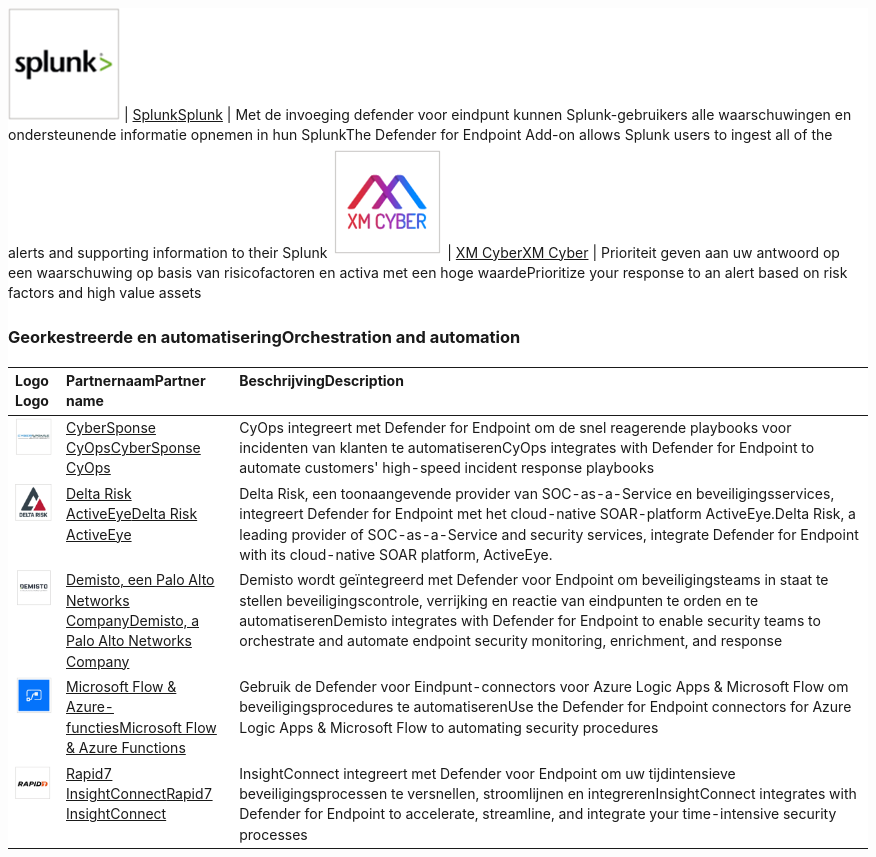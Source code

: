 ![Afbeelding van Splunk-logo](images/splunk-logo.png) | [<span data-ttu-id="d6c8b-153">Splunk</span><span class="sxs-lookup"><span data-stu-id="d6c8b-153">Splunk</span></span>](https://go.microsoft.com/fwlink/?linkid=2129805) | <span data-ttu-id="d6c8b-154">Met de invoeging defender voor eindpunt kunnen Splunk-gebruikers alle waarschuwingen en ondersteunende informatie opnemen in hun Splunk</span><span class="sxs-lookup"><span data-stu-id="d6c8b-154">The Defender for Endpoint Add-on allows Splunk users to ingest all of the alerts and supporting information to their Splunk</span></span>
![Afbeelding van XM Cyber-logo](images/xmcyber-logo.png) | [<span data-ttu-id="d6c8b-156">XM Cyber</span><span class="sxs-lookup"><span data-stu-id="d6c8b-156">XM Cyber</span></span>](https://go.microsoft.com/fwlink/?linkid=2136700) | <span data-ttu-id="d6c8b-157">Prioriteit geven aan uw antwoord op een waarschuwing op basis van risicofactoren en activa met een hoge waarde</span><span class="sxs-lookup"><span data-stu-id="d6c8b-157">Prioritize your response to an alert based on risk factors and high value assets</span></span>

### <a name="orchestration-and-automation"></a><span data-ttu-id="d6c8b-158">Georkestreerde en automatisering</span><span class="sxs-lookup"><span data-stu-id="d6c8b-158">Orchestration and automation</span></span>


<span data-ttu-id="d6c8b-159">Logo</span><span class="sxs-lookup"><span data-stu-id="d6c8b-159">Logo</span></span> |<span data-ttu-id="d6c8b-160">Partnernaam</span><span class="sxs-lookup"><span data-stu-id="d6c8b-160">Partner name</span></span>   | <span data-ttu-id="d6c8b-161">Beschrijving</span><span class="sxs-lookup"><span data-stu-id="d6c8b-161">Description</span></span> 
:---|:---|:---
![Afbeelding van CyberSponse CyOps-logo](images/cybersponse-logo.png) | [<span data-ttu-id="d6c8b-163">CyberSponse CyOps</span><span class="sxs-lookup"><span data-stu-id="d6c8b-163">CyberSponse CyOps</span></span>](https://go.microsoft.com/fwlink/?linkid=2115943) | <span data-ttu-id="d6c8b-164">CyOps integreert met Defender for Endpoint om de snel reagerende playbooks voor incidenten van klanten te automatiseren</span><span class="sxs-lookup"><span data-stu-id="d6c8b-164">CyOps integrates with Defender for Endpoint to automate customers' high-speed incident response playbooks</span></span>
![Afbeelding van Delta Risk ActiveEye-logo](images/delta-risk-activeeye-logo.png) | [<span data-ttu-id="d6c8b-166">Delta Risk ActiveEye</span><span class="sxs-lookup"><span data-stu-id="d6c8b-166">Delta Risk ActiveEye</span></span>](https://go.microsoft.com/fwlink/?linkid=2127468) | <span data-ttu-id="d6c8b-167">Delta Risk, een toonaangevende provider van SOC-as-a-Service en beveiligingsservices, integreert Defender for Endpoint met het cloud-native SOAR-platform ActiveEye.</span><span class="sxs-lookup"><span data-stu-id="d6c8b-167">Delta Risk, a leading provider of SOC-as-a-Service and security services, integrate Defender for Endpoint with its cloud-native SOAR platform, ActiveEye.</span></span>
![Afbeelding van Demisto, een logo van Palo Alto Networks Company](images/demisto-logo.png) | [<span data-ttu-id="d6c8b-169">Demisto, een Palo Alto Networks Company</span><span class="sxs-lookup"><span data-stu-id="d6c8b-169">Demisto, a Palo Alto Networks Company</span></span>](https://go.microsoft.com/fwlink/?linkid=2108414) | <span data-ttu-id="d6c8b-170">Demisto wordt geïntegreerd met Defender voor Endpoint om beveiligingsteams in staat te stellen beveiligingscontrole, verrijking en reactie van eindpunten te orden en te automatiseren</span><span class="sxs-lookup"><span data-stu-id="d6c8b-170">Demisto integrates with Defender for Endpoint to enable security teams to orchestrate and automate endpoint security monitoring, enrichment, and response</span></span>
![Afbeelding van Microsoft Flow & Azure Functions-logo](images/ms-flow-logo.png) | [<span data-ttu-id="d6c8b-172">Microsoft Flow & Azure-functies</span><span class="sxs-lookup"><span data-stu-id="d6c8b-172">Microsoft Flow & Azure Functions</span></span>](https://go.microsoft.com/fwlink/?linkid=2114300) | <span data-ttu-id="d6c8b-173">Gebruik de Defender voor Eindpunt-connectors voor Azure Logic Apps & Microsoft Flow om beveiligingsprocedures te automatiseren</span><span class="sxs-lookup"><span data-stu-id="d6c8b-173">Use the Defender for Endpoint connectors for Azure Logic Apps & Microsoft Flow to automating security procedures</span></span>
![Afbeelding van Rapid7 InsightConnect-logo](images/rapid7-logo.png) | [<span data-ttu-id="d6c8b-175">Rapid7 InsightConnect</span><span class="sxs-lookup"><span data-stu-id="d6c8b-175">Rapid7 InsightConnect</span></span>](https://go.microsoft.com/fwlink/?linkid=2116040) | <span data-ttu-id="d6c8b-176">InsightConnect integreert met Defender voor Endpoint om uw tijdintensieve beveiligingsprocessen te versnellen, stroomlijnen en integreren</span><span class="sxs-lookup"><span data-stu-id="d6c8b-176">InsightConnect integrates with Defender for Endpoint to accelerate, streamline, and integrate your time-intensive security processes</span></span>